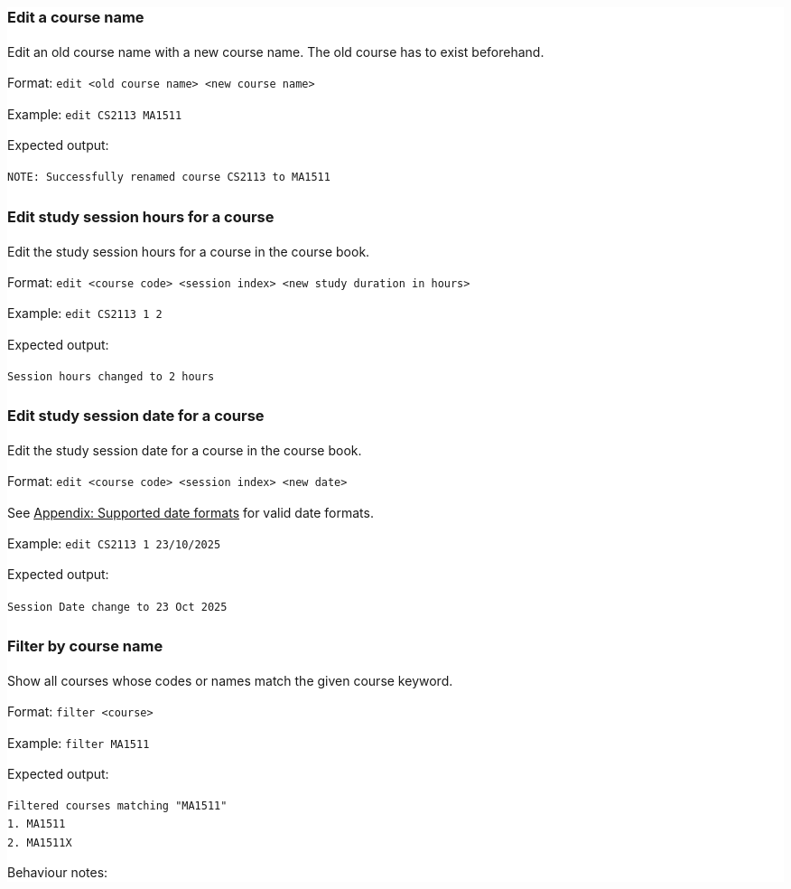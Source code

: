 ### Edit a course name

Edit an old course name with a new course name. The old course has to exist beforehand.

Format: `edit <old course name> <new course name>`

Example: `edit CS2113 MA1511`

Expected output:

```
NOTE: Successfully renamed course CS2113 to MA1511
```

### Edit study session hours for a course

Edit the study session hours for a course in the course book.

Format: `edit <course code> <session index> <new study duration in hours>`

Example: `edit CS2113 1 2`

Expected output:

```
Session hours changed to 2 hours
```

### Edit study session date for a course

Edit the study session date for a course in the course book.

Format: `edit <course code> <session index> <new date>`

See [Appendix: Supported date formats](#appendix-supported-date-formats) for valid date formats.

Example: `edit CS2113 1 23/10/2025`

Expected output:

```
Session Date change to 23 Oct 2025
```

### Filter by course name

Show all courses whose codes or names match the given course keyword.

Format: `filter <course>`

Example: `filter MA1511`

Expected output:

```
Filtered courses matching "MA1511"
1. MA1511
2. MA1511X
```

Behaviour notes:
